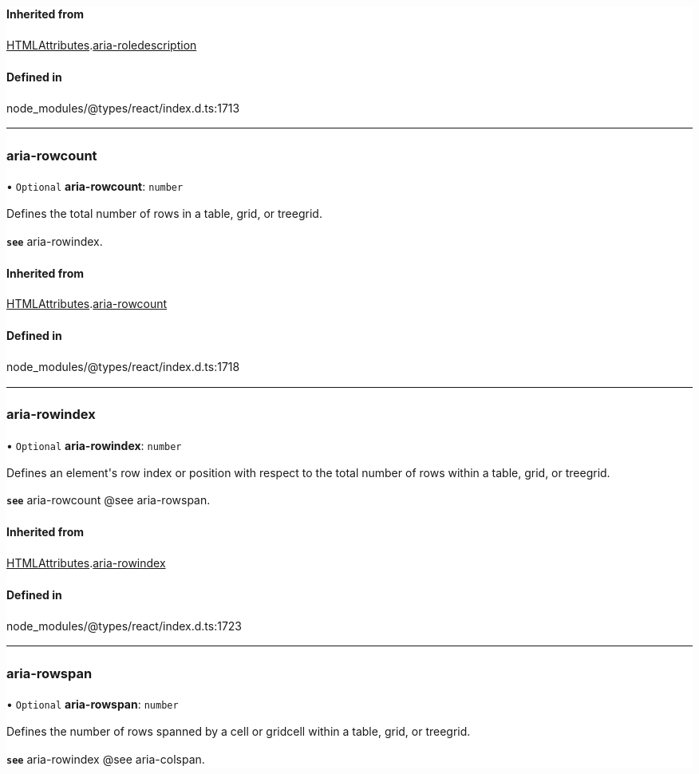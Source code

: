 #### Inherited from

[HTMLAttributes](components_Container._internal_.HTMLAttributes.md).[aria-roledescription](components_Container._internal_.HTMLAttributes.md#aria-roledescription)

#### Defined in

node_modules/@types/react/index.d.ts:1713

___

### aria-rowcount

• `Optional` **aria-rowcount**: `number`

Defines the total number of rows in a table, grid, or treegrid.

**`see`** aria-rowindex.

#### Inherited from

[HTMLAttributes](components_Container._internal_.HTMLAttributes.md).[aria-rowcount](components_Container._internal_.HTMLAttributes.md#aria-rowcount)

#### Defined in

node_modules/@types/react/index.d.ts:1718

___

### aria-rowindex

• `Optional` **aria-rowindex**: `number`

Defines an element's row index or position with respect to the total number of rows within a table, grid, or treegrid.

**`see`** aria-rowcount @see aria-rowspan.

#### Inherited from

[HTMLAttributes](components_Container._internal_.HTMLAttributes.md).[aria-rowindex](components_Container._internal_.HTMLAttributes.md#aria-rowindex)

#### Defined in

node_modules/@types/react/index.d.ts:1723

___

### aria-rowspan

• `Optional` **aria-rowspan**: `number`

Defines the number of rows spanned by a cell or gridcell within a table, grid, or treegrid.

**`see`** aria-rowindex @see aria-colspan.
